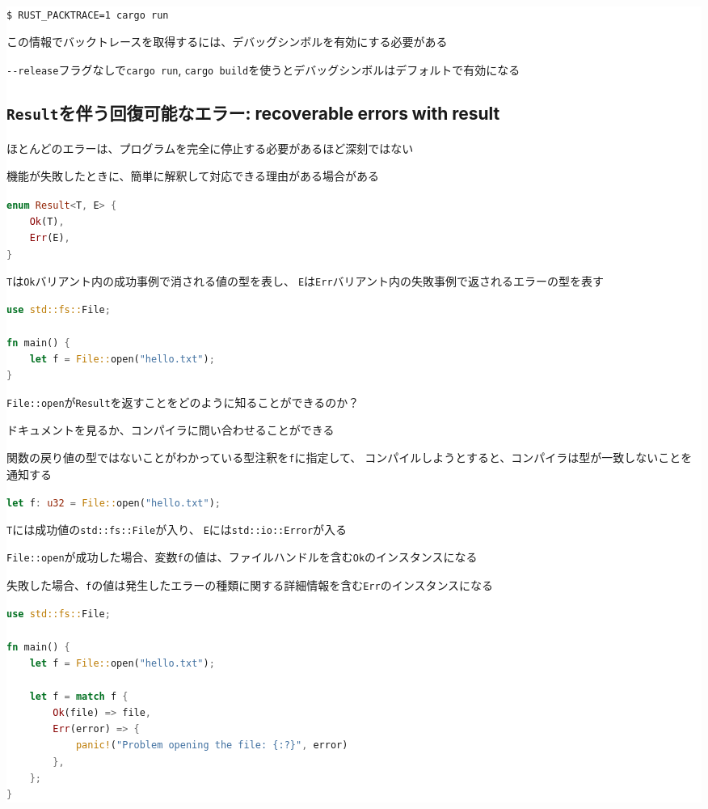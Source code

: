 ```shell
$ RUST_PACKTRACE=1 cargo run
```

この情報でバックトレースを取得するには、デバッグシンボルを有効にする必要がある

`--release`フラグなしで`cargo run`, `cargo build`を使うとデバッグシンボルはデフォルトで有効になる

## `Result`を伴う回復可能なエラー: recoverable errors with result
ほとんどのエラーは、プログラムを完全に停止する必要があるほど深刻ではない

機能が失敗したときに、簡単に解釈して対応できる理由がある場合がある

```rust
enum Result<T, E> {
    Ok(T),
    Err(E),
}
```

`T`は`Ok`バリアント内の成功事例で消される値の型を表し、
`E`は`Err`バリアント内の失敗事例で返されるエラーの型を表す

```rust
use std::fs::File;

fn main() {
    let f = File::open("hello.txt");
}
```

`File::open`が`Result`を返すことをどのように知ることができるのか？

ドキュメントを見るか、コンパイラに問い合わせることができる

関数の戻り値の型ではないことがわかっている型注釈を`f`に指定して、
コンパイルしようとすると、コンパイラは型が一致しないことを通知する

```rust
let f: u32 = File::open("hello.txt");
```

`T`には成功値の`std::fs::File`が入り、
`E`には`std::io::Error`が入る

`File::open`が成功した場合、変数`f`の値は、ファイルハンドルを含む`Ok`のインスタンスになる

失敗した場合、`f`の値は発生したエラーの種類に関する詳細情報を含む`Err`のインスタンスになる

```rust
use std::fs::File;

fn main() {
    let f = File::open("hello.txt");

    let f = match f {
        Ok(file) => file,
        Err(error) => {
            panic!("Problem opening the file: {:?}", error)
        },
    };
}
```

